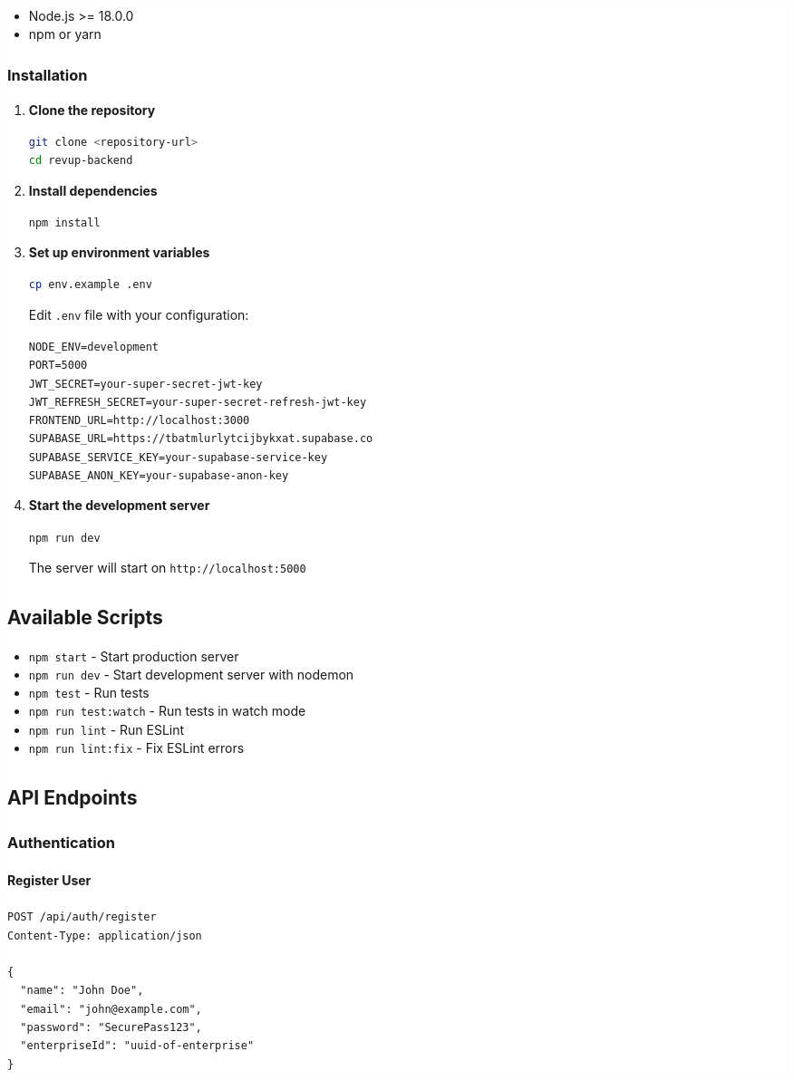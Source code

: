 - Node.js >= 18.0.0
- npm or yarn

### Installation

1. **Clone the repository**
   ```bash
   git clone <repository-url>
   cd revup-backend
   ```

2. **Install dependencies**
   ```bash
   npm install
   ```

3. **Set up environment variables**
   ```bash
   cp env.example .env
   ```
   
   Edit `.env` file with your configuration:
   ```env
   NODE_ENV=development
   PORT=5000
   JWT_SECRET=your-super-secret-jwt-key
   JWT_REFRESH_SECRET=your-super-secret-refresh-jwt-key
   FRONTEND_URL=http://localhost:3000
   SUPABASE_URL=https://tbatmlurlytcijbykxat.supabase.co
   SUPABASE_SERVICE_KEY=your-supabase-service-key
   SUPABASE_ANON_KEY=your-supabase-anon-key
   ```

4. **Start the development server**
   ```bash
   npm run dev
   ```

   The server will start on `http://localhost:5000`

## Available Scripts

- `npm start` - Start production server
- `npm run dev` - Start development server with nodemon
- `npm test` - Run tests
- `npm run test:watch` - Run tests in watch mode
- `npm run lint` - Run ESLint
- `npm run lint:fix` - Fix ESLint errors

## API Endpoints

### Authentication

#### Register User
```http
POST /api/auth/register
Content-Type: application/json

{
  "name": "John Doe",
  "email": "john@example.com",
  "password": "SecurePass123",
  "enterpriseId": "uuid-of-enterprise"
}
```
